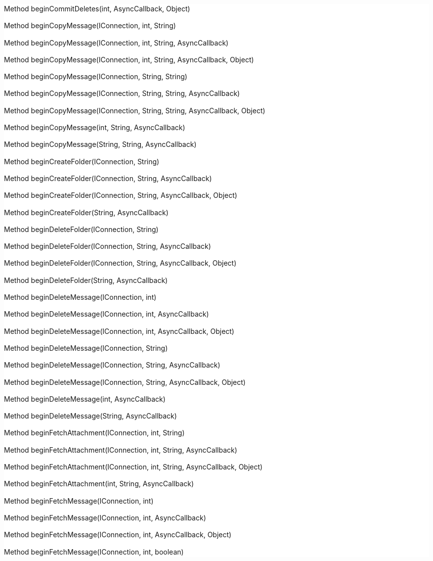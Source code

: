 Method beginCommitDeletes(int, AsyncCallback, Object)

Method beginCopyMessage(IConnection, int, String)

Method beginCopyMessage(IConnection, int, String, AsyncCallback)

Method beginCopyMessage(IConnection, int, String, AsyncCallback, Object)

Method beginCopyMessage(IConnection, String, String)

Method beginCopyMessage(IConnection, String, String, AsyncCallback)

Method beginCopyMessage(IConnection, String, String, AsyncCallback, Object)

Method beginCopyMessage(int, String, AsyncCallback)

Method beginCopyMessage(String, String, AsyncCallback)

Method beginCreateFolder(IConnection, String)

Method beginCreateFolder(IConnection, String, AsyncCallback)

Method beginCreateFolder(IConnection, String, AsyncCallback, Object)

Method beginCreateFolder(String, AsyncCallback)

Method beginDeleteFolder(IConnection, String)

Method beginDeleteFolder(IConnection, String, AsyncCallback)

Method beginDeleteFolder(IConnection, String, AsyncCallback, Object)

Method beginDeleteFolder(String, AsyncCallback)

Method beginDeleteMessage(IConnection, int)

Method beginDeleteMessage(IConnection, int, AsyncCallback)

Method beginDeleteMessage(IConnection, int, AsyncCallback, Object)

Method beginDeleteMessage(IConnection, String)

Method beginDeleteMessage(IConnection, String, AsyncCallback)

Method beginDeleteMessage(IConnection, String, AsyncCallback, Object)

Method beginDeleteMessage(int, AsyncCallback)

Method beginDeleteMessage(String, AsyncCallback)

Method beginFetchAttachment(IConnection, int, String)

Method beginFetchAttachment(IConnection, int, String, AsyncCallback)

Method beginFetchAttachment(IConnection, int, String, AsyncCallback, Object)

Method beginFetchAttachment(int, String, AsyncCallback)

Method beginFetchMessage(IConnection, int)

Method beginFetchMessage(IConnection, int, AsyncCallback)

Method beginFetchMessage(IConnection, int, AsyncCallback, Object)

Method beginFetchMessage(IConnection, int, boolean)

